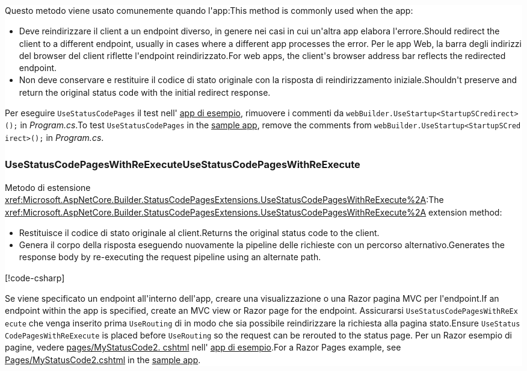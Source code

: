<span data-ttu-id="ab1e7-196">Questo metodo viene usato comunemente quando l'app:</span><span class="sxs-lookup"><span data-stu-id="ab1e7-196">This method is commonly used when the app:</span></span>

* <span data-ttu-id="ab1e7-197">Deve reindirizzare il client a un endpoint diverso, in genere nei casi in cui un'altra app elabora l'errore.</span><span class="sxs-lookup"><span data-stu-id="ab1e7-197">Should redirect the client to a different endpoint, usually in cases where a different app processes the error.</span></span> <span data-ttu-id="ab1e7-198">Per le app Web, la barra degli indirizzi del browser del client riflette l'endpoint reindirizzato.</span><span class="sxs-lookup"><span data-stu-id="ab1e7-198">For web apps, the client's browser address bar reflects the redirected endpoint.</span></span>
* <span data-ttu-id="ab1e7-199">Non deve conservare e restituire il codice di stato originale con la risposta di reindirizzamento iniziale.</span><span class="sxs-lookup"><span data-stu-id="ab1e7-199">Shouldn't preserve and return the original status code with the initial redirect response.</span></span>

<span data-ttu-id="ab1e7-200">Per eseguire `UseStatusCodePages` il test nell' [app di esempio](https://github.com/dotnet/AspNetCore.Docs/tree/master/aspnetcore/fundamentals/error-handling/samples/5.x), rimuovere i commenti da `webBuilder.UseStartup<StartupSCredirect>();` in *Program.cs*.</span><span class="sxs-lookup"><span data-stu-id="ab1e7-200">To test `UseStatusCodePages` in the [sample app](https://github.com/dotnet/AspNetCore.Docs/tree/master/aspnetcore/fundamentals/error-handling/samples/5.x), remove the comments from `webBuilder.UseStartup<StartupSCredirect>();` in *Program.cs*.</span></span>

### <a name="usestatuscodepageswithreexecute"></a><span data-ttu-id="ab1e7-201">UseStatusCodePagesWithReExecute</span><span class="sxs-lookup"><span data-stu-id="ab1e7-201">UseStatusCodePagesWithReExecute</span></span>

<span data-ttu-id="ab1e7-202">Metodo di estensione <xref:Microsoft.AspNetCore.Builder.StatusCodePagesExtensions.UseStatusCodePagesWithReExecute%2A>:</span><span class="sxs-lookup"><span data-stu-id="ab1e7-202">The <xref:Microsoft.AspNetCore.Builder.StatusCodePagesExtensions.UseStatusCodePagesWithReExecute%2A> extension method:</span></span>

* <span data-ttu-id="ab1e7-203">Restituisce il codice di stato originale al client.</span><span class="sxs-lookup"><span data-stu-id="ab1e7-203">Returns the original status code to the client.</span></span>
* <span data-ttu-id="ab1e7-204">Genera il corpo della risposta eseguendo nuovamente la pipeline delle richieste con un percorso alternativo.</span><span class="sxs-lookup"><span data-stu-id="ab1e7-204">Generates the response body by re-executing the request pipeline using an alternate path.</span></span>

[!code-csharp[](error-handling/samples/5.x/ErrorHandlingSample/StartupSCreX.cs?name=snippet&highlight=13)]

<span data-ttu-id="ab1e7-205">Se viene specificato un endpoint all'interno dell'app, creare una visualizzazione o una Razor pagina MVC per l'endpoint.</span><span class="sxs-lookup"><span data-stu-id="ab1e7-205">If an endpoint within the app is specified, create an MVC view or Razor page for the endpoint.</span></span> <span data-ttu-id="ab1e7-206">Assicurarsi `UseStatusCodePagesWithReExecute` che venga inserito prima `UseRouting` di in modo che sia possibile reindirizzare la richiesta alla pagina stato.</span><span class="sxs-lookup"><span data-stu-id="ab1e7-206">Ensure `UseStatusCodePagesWithReExecute` is placed before `UseRouting` so the request can be rerouted to the status page.</span></span> <span data-ttu-id="ab1e7-207">Per un Razor esempio di pagine, vedere [pages/MyStatusCode2. cshtml](https://github.com/dotnet/AspNetCore.Docs/tree/master/aspnetcore/fundamentals/error-handling/samples/5.x/ErrorHandlingSample/Pages) nell' [app di esempio](https://github.com/dotnet/AspNetCore.Docs/tree/master/aspnetcore/fundamentals/error-handling/samples/5.x).</span><span class="sxs-lookup"><span data-stu-id="ab1e7-207">For a Razor Pages example, see [Pages/MyStatusCode2.cshtml](https://github.com/dotnet/AspNetCore.Docs/tree/master/aspnetcore/fundamentals/error-handling/samples/5.x/ErrorHandlingSample/Pages) in the [sample app](https://github.com/dotnet/AspNetCore.Docs/tree/master/aspnetcore/fundamentals/error-handling/samples/5.x).</span></span>
